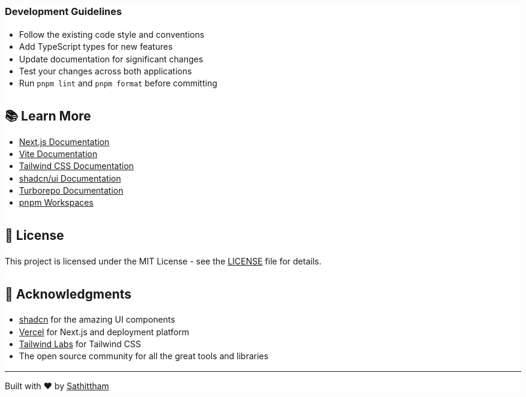 ### Development Guidelines

- Follow the existing code style and conventions
- Add TypeScript types for new features
- Update documentation for significant changes
- Test your changes across both applications
- Run `pnpm lint` and `pnpm format` before committing

## 📚 Learn More

- [Next.js Documentation](https://nextjs.org/docs)
- [Vite Documentation](https://vitejs.dev/guide/)
- [Tailwind CSS Documentation](https://tailwindcss.com/docs)
- [shadcn/ui Documentation](https://ui.shadcn.com/)
- [Turborepo Documentation](https://turbo.build/repo/docs)
- [pnpm Workspaces](https://pnpm.io/workspaces)

## 📄 License

This project is licensed under the MIT License - see the [LICENSE](LICENSE) file for details.

## 🙏 Acknowledgments

- [shadcn](https://github.com/shadcn) for the amazing UI components
- [Vercel](https://vercel.com) for Next.js and deployment platform
- [Tailwind Labs](https://tailwindlabs.com) for Tailwind CSS
- The open source community for all the great tools and libraries

---

Built with ❤️ by [Sathittham](https://sathittham.com)